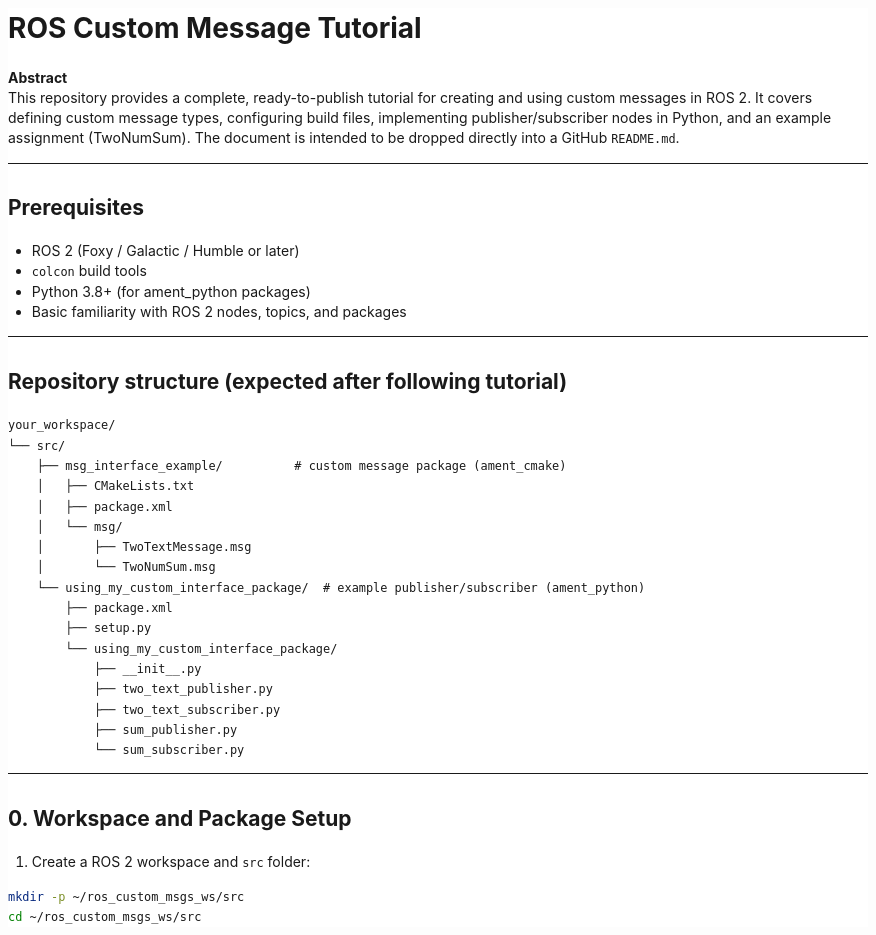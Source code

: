 # ROS Custom Message Tutorial

**Abstract**  
This repository provides a complete, ready-to-publish tutorial for creating and using custom messages in ROS 2. It covers defining custom message types, configuring build files, implementing publisher/subscriber nodes in Python, and an example assignment (TwoNumSum). The document is intended to be dropped directly into a GitHub `README.md`.

---

## Prerequisites

- ROS 2 (Foxy / Galactic / Humble or later)
- `colcon` build tools
- Python 3.8+ (for ament_python packages)
- Basic familiarity with ROS 2 nodes, topics, and packages

---

## Repository structure (expected after following tutorial)

```
your_workspace/
└── src/
    ├── msg_interface_example/          # custom message package (ament_cmake)
    │   ├── CMakeLists.txt
    │   ├── package.xml
    │   └── msg/
    │       ├── TwoTextMessage.msg
    │       └── TwoNumSum.msg
    └── using_my_custom_interface_package/  # example publisher/subscriber (ament_python)
        ├── package.xml
        ├── setup.py
        └── using_my_custom_interface_package/
            ├── __init__.py
            ├── two_text_publisher.py
            ├── two_text_subscriber.py
            ├── sum_publisher.py
            └── sum_subscriber.py
```

---

## 0. Workspace and Package Setup

1. Create a ROS 2 workspace and `src` folder:

```bash
mkdir -p ~/ros_custom_msgs_ws/src
cd ~/ros_custom_msgs_ws/src
```
